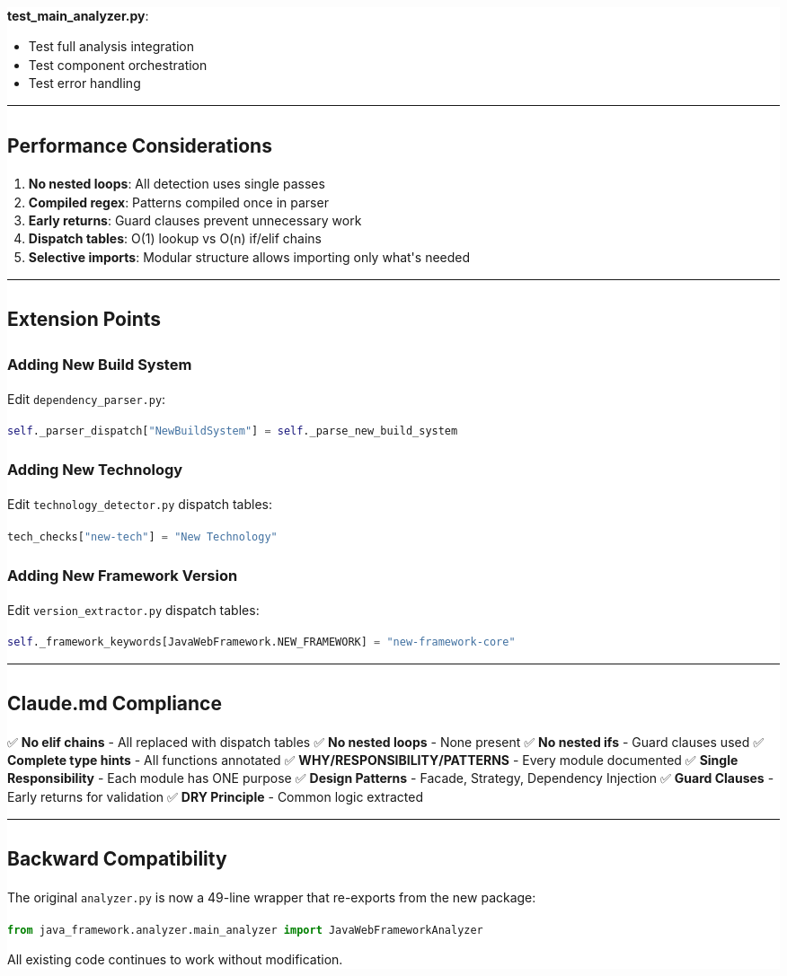 **test_main_analyzer.py**:
- Test full analysis integration
- Test component orchestration
- Test error handling

---

## Performance Considerations

1. **No nested loops**: All detection uses single passes
2. **Compiled regex**: Patterns compiled once in parser
3. **Early returns**: Guard clauses prevent unnecessary work
4. **Dispatch tables**: O(1) lookup vs O(n) if/elif chains
5. **Selective imports**: Modular structure allows importing only what's needed

---

## Extension Points

### Adding New Build System
Edit `dependency_parser.py`:
```python
self._parser_dispatch["NewBuildSystem"] = self._parse_new_build_system
```

### Adding New Technology
Edit `technology_detector.py` dispatch tables:
```python
tech_checks["new-tech"] = "New Technology"
```

### Adding New Framework Version
Edit `version_extractor.py` dispatch tables:
```python
self._framework_keywords[JavaWebFramework.NEW_FRAMEWORK] = "new-framework-core"
```

---

## Claude.md Compliance

✅ **No elif chains** - All replaced with dispatch tables
✅ **No nested loops** - None present
✅ **No nested ifs** - Guard clauses used
✅ **Complete type hints** - All functions annotated
✅ **WHY/RESPONSIBILITY/PATTERNS** - Every module documented
✅ **Single Responsibility** - Each module has ONE purpose
✅ **Design Patterns** - Facade, Strategy, Dependency Injection
✅ **Guard Clauses** - Early returns for validation
✅ **DRY Principle** - Common logic extracted

---

## Backward Compatibility

The original `analyzer.py` is now a 49-line wrapper that re-exports from the new package:

```python
from java_framework.analyzer.main_analyzer import JavaWebFrameworkAnalyzer
```

All existing code continues to work without modification.
